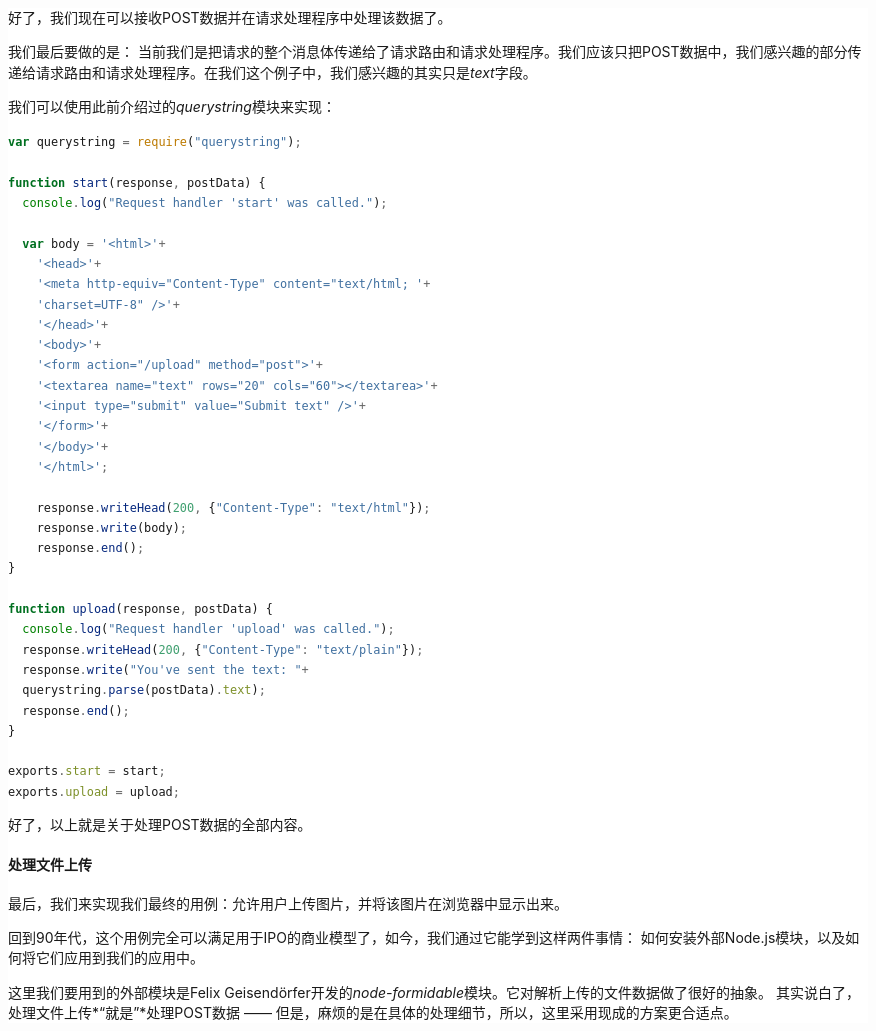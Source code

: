 好了，我们现在可以接收POST数据并在请求处理程序中处理该数据了。

我们最后要做的是： 当前我们是把请求的整个消息体传递给了请求路由和请求处理程序。我们应该只把POST数据中，我们感兴趣的部分传递给请求路由和请求处理程序。在我们这个例子中，我们感兴趣的其实只是*text*字段。

我们可以使用此前介绍过的*querystring*模块来实现：

```js
var querystring = require("querystring");

function start(response, postData) {
  console.log("Request handler 'start' was called.");

  var body = '<html>'+
    '<head>'+
    '<meta http-equiv="Content-Type" content="text/html; '+
    'charset=UTF-8" />'+
    '</head>'+
    '<body>'+
    '<form action="/upload" method="post">'+
    '<textarea name="text" rows="20" cols="60"></textarea>'+
    '<input type="submit" value="Submit text" />'+
    '</form>'+
    '</body>'+
    '</html>';

    response.writeHead(200, {"Content-Type": "text/html"});
    response.write(body);
    response.end();
}

function upload(response, postData) {
  console.log("Request handler 'upload' was called.");
  response.writeHead(200, {"Content-Type": "text/plain"});
  response.write("You've sent the text: "+
  querystring.parse(postData).text);
  response.end();
}

exports.start = start;
exports.upload = upload;
```

好了，以上就是关于处理POST数据的全部内容。



#### 处理文件上传

最后，我们来实现我们最终的用例：允许用户上传图片，并将该图片在浏览器中显示出来。

回到90年代，这个用例完全可以满足用于IPO的商业模型了，如今，我们通过它能学到这样两件事情： 如何安装外部Node.js模块，以及如何将它们应用到我们的应用中。

这里我们要用到的外部模块是Felix Geisendörfer开发的*node-formidable*模块。它对解析上传的文件数据做了很好的抽象。 其实说白了，处理文件上传*“就是”*处理POST数据 —— 但是，麻烦的是在具体的处理细节，所以，这里采用现成的方案更合适点。
